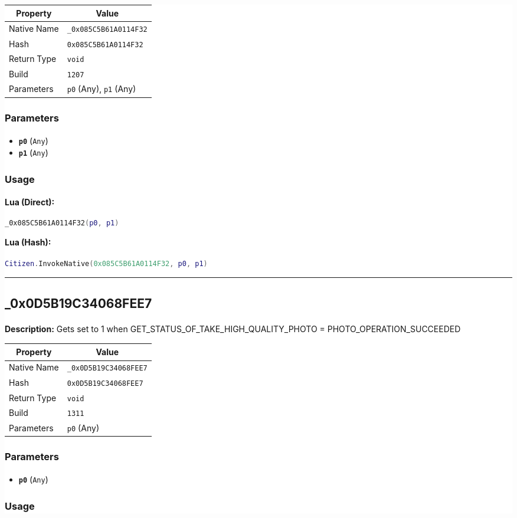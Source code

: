 | Property | Value |
|----------|-------|
| Native Name | `_0x085C5B61A0114F32` |
| Hash | `0x085C5B61A0114F32` |
| Return Type | `void` |
| Build | `1207` |
| Parameters | `p0` (Any), `p1` (Any) |

### Parameters

- **`p0`** (`Any`)
- **`p1`** (`Any`)

### Usage

**Lua (Direct):**
```lua
_0x085C5B61A0114F32(p0, p1)
```

**Lua (Hash):**
```lua
Citizen.InvokeNative(0x085C5B61A0114F32, p0, p1)
```


---

## _0x0D5B19C34068FEE7

**Description:** Gets set to 1 when GET_STATUS_OF_TAKE_HIGH_QUALITY_PHOTO = PHOTO_OPERATION_SUCCEEDED

| Property | Value |
|----------|-------|
| Native Name | `_0x0D5B19C34068FEE7` |
| Hash | `0x0D5B19C34068FEE7` |
| Return Type | `void` |
| Build | `1311` |
| Parameters | `p0` (Any) |

### Parameters

- **`p0`** (`Any`)

### Usage
